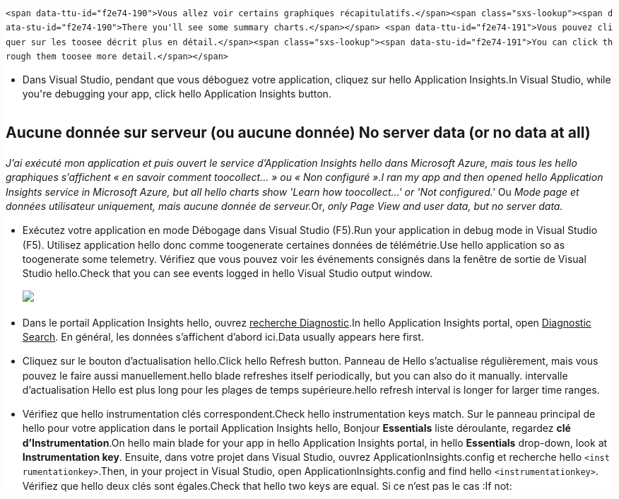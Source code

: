     <span data-ttu-id="f2e74-190">Vous allez voir certains graphiques récapitulatifs.</span><span class="sxs-lookup"><span data-stu-id="f2e74-190">There you'll see some summary charts.</span></span> <span data-ttu-id="f2e74-191">Vous pouvez cliquer sur les toosee décrit plus en détail.</span><span class="sxs-lookup"><span data-stu-id="f2e74-191">You can click through them toosee more detail.</span></span>
* <span data-ttu-id="f2e74-192">Dans Visual Studio, pendant que vous déboguez votre application, cliquez sur hello Application Insights.</span><span class="sxs-lookup"><span data-stu-id="f2e74-192">In Visual Studio, while you're debugging your app, click hello Application Insights button.</span></span>

## <span data-ttu-id="f2e74-193"><a name="q03"></a> Aucune donnée sur serveur (ou aucune donnée)</span><span class="sxs-lookup"><span data-stu-id="f2e74-193"><a name="q03"></a> No server data (or no data at all)</span></span>
<span data-ttu-id="f2e74-194">*J’ai exécuté mon application et puis ouvert le service d’Application Insights hello dans Microsoft Azure, mais tous les hello graphiques s’affichent « en savoir comment toocollect... » ou « Non configuré ».*</span><span class="sxs-lookup"><span data-stu-id="f2e74-194">*I ran my app and then opened hello Application Insights service in Microsoft Azure, but all hello charts show 'Learn how toocollect...' or 'Not configured.'*</span></span> <span data-ttu-id="f2e74-195">Ou *Mode page et données utilisateur uniquement, mais aucune donnée de serveur.*</span><span class="sxs-lookup"><span data-stu-id="f2e74-195">Or, *only Page View and user data, but no server data.*</span></span>

* <span data-ttu-id="f2e74-196">Exécutez votre application en mode Débogage dans Visual Studio (F5).</span><span class="sxs-lookup"><span data-stu-id="f2e74-196">Run your application in debug mode in Visual Studio (F5).</span></span> <span data-ttu-id="f2e74-197">Utilisez application hello donc comme toogenerate certaines données de télémétrie.</span><span class="sxs-lookup"><span data-stu-id="f2e74-197">Use hello application so as toogenerate some telemetry.</span></span> <span data-ttu-id="f2e74-198">Vérifiez que vous pouvez voir les événements consignés dans la fenêtre de sortie de Visual Studio hello.</span><span class="sxs-lookup"><span data-stu-id="f2e74-198">Check that you can see events logged in hello Visual Studio output window.</span></span> 
  
    ![](./media/app-insights-asp-net-troubleshoot-no-data/output-window.png)
* <span data-ttu-id="f2e74-199">Dans le portail Application Insights hello, ouvrez [recherche Diagnostic](app-insights-diagnostic-search.md).</span><span class="sxs-lookup"><span data-stu-id="f2e74-199">In hello Application Insights portal, open [Diagnostic Search](app-insights-diagnostic-search.md).</span></span> <span data-ttu-id="f2e74-200">En général, les données s’affichent d’abord ici.</span><span class="sxs-lookup"><span data-stu-id="f2e74-200">Data usually appears here first.</span></span>
* <span data-ttu-id="f2e74-201">Cliquez sur le bouton d’actualisation hello.</span><span class="sxs-lookup"><span data-stu-id="f2e74-201">Click hello Refresh button.</span></span> <span data-ttu-id="f2e74-202">Panneau de Hello s’actualise régulièrement, mais vous pouvez le faire aussi manuellement.</span><span class="sxs-lookup"><span data-stu-id="f2e74-202">hello blade refreshes itself periodically, but you can also do it manually.</span></span> <span data-ttu-id="f2e74-203">intervalle d’actualisation Hello est plus long pour les plages de temps supérieure.</span><span class="sxs-lookup"><span data-stu-id="f2e74-203">hello refresh interval is longer for larger time ranges.</span></span>
* <span data-ttu-id="f2e74-204">Vérifiez que hello instrumentation clés correspondent.</span><span class="sxs-lookup"><span data-stu-id="f2e74-204">Check hello instrumentation keys match.</span></span> <span data-ttu-id="f2e74-205">Sur le panneau principal de hello pour votre application dans le portail Application Insights hello, Bonjour **Essentials** liste déroulante, regardez **clé d’Instrumentation**.</span><span class="sxs-lookup"><span data-stu-id="f2e74-205">On hello main blade for your app in hello Application Insights portal, in hello **Essentials** drop-down, look at **Instrumentation key**.</span></span> <span data-ttu-id="f2e74-206">Ensuite, dans votre projet dans Visual Studio, ouvrez ApplicationInsights.config et recherche hello `<instrumentationkey>`.</span><span class="sxs-lookup"><span data-stu-id="f2e74-206">Then, in your project in Visual Studio, open ApplicationInsights.config and find hello `<instrumentationkey>`.</span></span> <span data-ttu-id="f2e74-207">Vérifiez que hello deux clés sont égales.</span><span class="sxs-lookup"><span data-stu-id="f2e74-207">Check that hello two keys are equal.</span></span> <span data-ttu-id="f2e74-208">Si ce n’est pas le cas :</span><span class="sxs-lookup"><span data-stu-id="f2e74-208">If not:</span></span>
  
